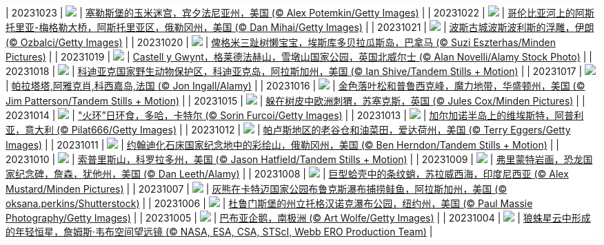 | 20231023 | ![](https://www.bing.com/th?id=OHR.PoconosMaze_ZH-CN4696904367_1920x1080.jpg&rf=LaDigue_1920x1080.jpg&pid=hp) | [塞勒斯堡的玉米迷宫，宾夕法尼亚州，美国 (© Alex Potemkin/Getty Images)](https://www.bing.com/th?id=OHR.PoconosMaze_ZH-CN4696904367_1920x1080.jpg&rf=LaDigue_1920x1080.jpg&pid=hp) |
| 20231022 | ![](https://www.bing.com/th?id=OHR.AstoriaBridge_ZH-CN5052905610_1920x1080.jpg&rf=LaDigue_1920x1080.jpg&pid=hp) | [哥伦比亚河上的阿斯托里亚-梅格勒大桥，阿斯托里亚区，俄勒冈州，美国 (© Dan Mihai/Getty Images)](https://www.bing.com/th?id=OHR.AstoriaBridge_ZH-CN5052905610_1920x1080.jpg&rf=LaDigue_1920x1080.jpg&pid=hp) |
| 20231021 | ![](https://www.bing.com/th?id=OHR.PersepolisRelief_ZH-CN4910990690_1920x1080.jpg&rf=LaDigue_1920x1080.jpg&pid=hp) | [波斯古城波斯波利斯的浮雕，伊朗 (© Ozbalci/Getty Images)](https://www.bing.com/th?id=OHR.PersepolisRelief_ZH-CN4910990690_1920x1080.jpg&rf=LaDigue_1920x1080.jpg&pid=hp) |
| 20231020 | ![](https://www.bing.com/th?id=OHR.PygmySloth_ZH-CN4739853522_1920x1080.jpg&rf=LaDigue_1920x1080.jpg&pid=hp) | [俾格米三趾树懒宝宝，埃斯库多贝拉瓜斯岛，巴拿马 (© Suzi Eszterhas/Minden Pictures)](https://www.bing.com/th?id=OHR.PygmySloth_ZH-CN4739853522_1920x1080.jpg&rf=LaDigue_1920x1080.jpg&pid=hp) |
| 20231019 | ![](https://www.bing.com/th?id=OHR.CastellyGwyntUK_ZH-CN1219668479_1920x1080.jpg&rf=LaDigue_1920x1080.jpg&pid=hp) | [Castell y Gwynt，格莱德法赫山，雪墩山国家公园，英国北威尔士 (© Alan Novelli/Alamy Stock Photo)](https://www.bing.com/th?id=OHR.CastellyGwyntUK_ZH-CN1219668479_1920x1080.jpg&rf=LaDigue_1920x1080.jpg&pid=hp) |
| 20231018 | ![](https://www.bing.com/th?id=OHR.KodiakAlaska_ZH-CN0627619150_1920x1080.jpg&rf=LaDigue_1920x1080.jpg&pid=hp) | [科迪亚克国家野生动物保护区，科迪亚克岛，阿拉斯加州，美国 (© Ian Shive/Tandem Stills + Motion)](https://www.bing.com/th?id=OHR.KodiakAlaska_ZH-CN0627619150_1920x1080.jpg&rf=LaDigue_1920x1080.jpg&pid=hp) |
| 20231017 | ![](https://www.bing.com/th?id=OHR.GenoeseTower_ZH-CN0086623003_1920x1080.jpg&rf=LaDigue_1920x1080.jpg&pid=hp) | [帕拉塔塔,阿雅克肖,科西嘉岛,法国 (© Jon Ingall/Alamy)](https://www.bing.com/th?id=OHR.GenoeseTower_ZH-CN0086623003_1920x1080.jpg&rf=LaDigue_1920x1080.jpg&pid=hp) |
| 20231016 | ![](https://www.bing.com/th?id=OHR.GoldenEnchantments_ZH-CN9686531344_1920x1080.jpg&rf=LaDigue_1920x1080.jpg&pid=hp) | [金色落叶松和普鲁西克峰，魔力地带，华盛顿州，美国 (© Jim Patterson/Tandem Stills + Motion)](https://www.bing.com/th?id=OHR.GoldenEnchantments_ZH-CN9686531344_1920x1080.jpg&rf=LaDigue_1920x1080.jpg&pid=hp) |
| 20231015 | ![](https://www.bing.com/th?id=OHR.AutumnHedgehog_ZH-CN7309314630_1920x1080.jpg&rf=LaDigue_1920x1080.jpg&pid=hp) | [躲在树皮中欧洲刺猬，苏塞克斯，英国 (© Jules Cox/Minden Pictures)](https://www.bing.com/th?id=OHR.AutumnHedgehog_ZH-CN7309314630_1920x1080.jpg&rf=LaDigue_1920x1080.jpg&pid=hp) |
| 20231014 | ![](https://www.bing.com/th?id=OHR.RingEclipse_ZH-CN7063841581_1920x1080.jpg&rf=LaDigue_1920x1080.jpg&pid=hp) | ["火环”日环食，多哈，卡特尔 (© Sorin Furcoi/Getty Images)](https://www.bing.com/th?id=OHR.RingEclipse_ZH-CN7063841581_1920x1080.jpg&rf=LaDigue_1920x1080.jpg&pid=hp) |
| 20231013 | ![](https://www.bing.com/th?id=OHR.ViesteItaly_ZH-CN6693499674_1920x1080.jpg&rf=LaDigue_1920x1080.jpg&pid=hp) | [加尔加诺半岛上的维埃斯特，阿普利亚，意大利 (© Pilat666/Getty Images)](https://www.bing.com/th?id=OHR.ViesteItaly_ZH-CN6693499674_1920x1080.jpg&rf=LaDigue_1920x1080.jpg&pid=hp) |
| 20231012 | ![](https://www.bing.com/th?id=OHR.IdahoBarn_ZH-CN6472682534_1920x1080.jpg&rf=LaDigue_1920x1080.jpg&pid=hp) | [帕卢斯地区的老谷仓和油菜田，爱达荷州，美国 (© Terry Eggers/Getty Images)](https://www.bing.com/th?id=OHR.IdahoBarn_ZH-CN6472682534_1920x1080.jpg&rf=LaDigue_1920x1080.jpg&pid=hp) |
| 20231011 | ![](https://www.bing.com/th?id=OHR.JohnDayFossil_ZH-CN6265838332_1920x1080.jpg&rf=LaDigue_1920x1080.jpg&pid=hp) | [约翰迪化石床国家纪念地中的彩绘山，俄勒冈州，美国 (© Ben Herndon/Tandem Stills + Motion)](https://www.bing.com/th?id=OHR.JohnDayFossil_ZH-CN6265838332_1920x1080.jpg&rf=LaDigue_1920x1080.jpg&pid=hp) |
| 20231010 | ![](https://www.bing.com/th?id=OHR.SoprisSunrise_ZH-CN5935701155_1920x1080.jpg&rf=LaDigue_1920x1080.jpg&pid=hp) | [索普里斯山，科罗拉多州，美国 (© Jason Hatfield/Tandem Stills + Motion)](https://www.bing.com/th?id=OHR.SoprisSunrise_ZH-CN5935701155_1920x1080.jpg&rf=LaDigue_1920x1080.jpg&pid=hp) |
| 20231009 | ![](https://www.bing.com/th?id=OHR.FremontPetroglyph_ZH-CN5736573545_1920x1080.jpg&rf=LaDigue_1920x1080.jpg&pid=hp) | [弗里蒙特岩画，恐龙国家纪念碑，詹森，犹他州，美国 (© Dan Leeth/Alamy)](https://www.bing.com/th?id=OHR.FremontPetroglyph_ZH-CN5736573545_1920x1080.jpg&rf=LaDigue_1920x1080.jpg&pid=hp) |
| 20231008 | ![](https://www.bing.com/th?id=OHR.OctoClam_ZH-CN5427646548_1920x1080.jpg&rf=LaDigue_1920x1080.jpg&pid=hp) | [巨型蛤壳中的条纹蛸，苏拉威西海，印度尼西亚 (© Alex Mustard/Minden Pictures)](https://www.bing.com/th?id=OHR.OctoClam_ZH-CN5427646548_1920x1080.jpg&rf=LaDigue_1920x1080.jpg&pid=hp) |
| 20231007 | ![](https://www.bing.com/th?id=OHR.GrizzlyFalls_ZH-CN5152476563_1920x1080.jpg&rf=LaDigue_1920x1080.jpg&pid=hp) | [灰熊在卡特迈国家公园布鲁克斯瀑布捕捞鲑鱼，阿拉斯加州，美国 (© oksana.perkins/Shutterstock)](https://www.bing.com/th?id=OHR.GrizzlyFalls_ZH-CN5152476563_1920x1080.jpg&rf=LaDigue_1920x1080.jpg&pid=hp) |
| 20231006 | ![](https://www.bing.com/th?id=OHR.TaughannockFalls_ZH-CN4580750386_1920x1080.jpg&rf=LaDigue_1920x1080.jpg&pid=hp) | [杜鲁门斯堡的州立托格汉诺克瀑布公园，纽约州，美国 (© Paul Massie Photography/Getty Images)](https://www.bing.com/th?id=OHR.TaughannockFalls_ZH-CN4580750386_1920x1080.jpg&rf=LaDigue_1920x1080.jpg&pid=hp) |
| 20231005 | ![](https://www.bing.com/th?id=OHR.GentooJump_ZH-CN9625511393_1920x1080.jpg&rf=LaDigue_1920x1080.jpg&pid=hp) | [巴布亚企鹅，南极洲 (© Art Wolfe/Getty Images)](https://www.bing.com/th?id=OHR.GentooJump_ZH-CN9625511393_1920x1080.jpg&rf=LaDigue_1920x1080.jpg&pid=hp) |
| 20231004 | ![](https://www.bing.com/th?id=OHR.TarantulaNebula_ZH-CN9340300473_1920x1080.jpg&rf=LaDigue_1920x1080.jpg&pid=hp) | [狼蛛星云中形成的年轻恒星，詹姆斯·韦布空间望远镜 (© NASA, ESA, CSA, STScI, Webb ERO Production Team)](https://www.bing.com/th?id=OHR.TarantulaNebula_ZH-CN9340300473_1920x1080.jpg&rf=LaDigue_1920x1080.jpg&pid=hp) |
